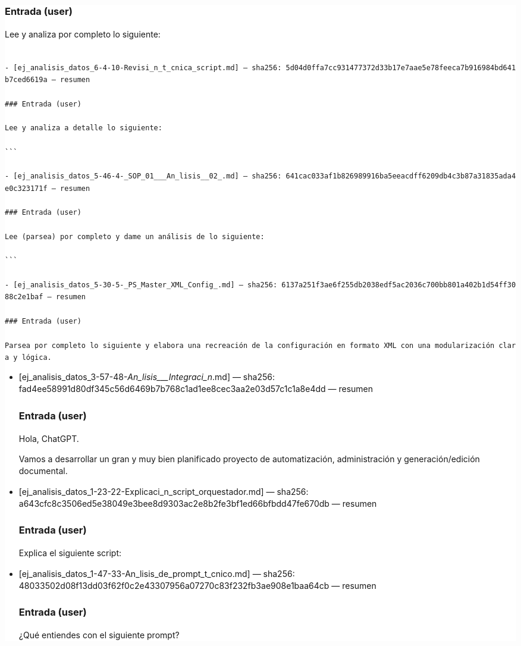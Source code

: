  ### Entrada (user)

  Lee y analiza por completo lo siguiente:

  ~~~~~

- [ej_analisis_datos_6-4-10-Revisi_n_t_cnica_script.md] — sha256: 5d04d0ffa7cc931477372d33b17e7aae5e78feeca7b916984bd641b7ced6619a — resumen

  ### Entrada (user)

  Lee y analiza a detalle lo siguiente:

  ```

- [ej_analisis_datos_5-46-4-_SOP_01___An_lisis__02_.md] — sha256: 641cac033af1b826989916ba5eeacdff6209db4c3b87a31835ada4e0c323171f — resumen

  ### Entrada (user)

  Lee (parsea) por completo y dame un análisis de lo siguiente:

  ```

- [ej_analisis_datos_5-30-5-_PS_Master_XML_Config_.md] — sha256: 6137a251f3ae6f255db2038edf5ac2036c700bb801a402b1d54ff3088c2e1baf — resumen

  ### Entrada (user)

  Parsea por completo lo siguiente y elabora una recreación de la configuración en formato XML con una modularización clara y lógica.

  ~~~~~

- [ej_analisis_datos_3-57-48-_An_lisis___Integraci_n_.md] — sha256: fad4ee58991d80df345c56d6469b7b768c1ad1ee8cec3aa2e03d57c1c1a8e4dd — resumen

  ### Entrada (user)

  Hola, ChatGPT.

  Vamos a desarrollar un gran y muy bien planificado proyecto de automatización, administración y generación/edición documental.

- [ej_analisis_datos_1-23-22-Explicaci_n_script_orquestador.md] — sha256: a643cfc8c3506ed5e38049e3bee8d9303ac2e8b2fe3bf1ed66bfbdd47fe670db — resumen

  ### Entrada (user)

  Explica el siguiente script:

  ```

- [ej_analisis_datos_1-47-33-An_lisis_de_prompt_t_cnico.md] — sha256: 48033502d08f13dd03f62f0c2e43307956a07270c83f232fb3ae908e1baa64cb — resumen

  ### Entrada (user)

  ¿Qué entiendes con el siguiente prompt?

  ```
